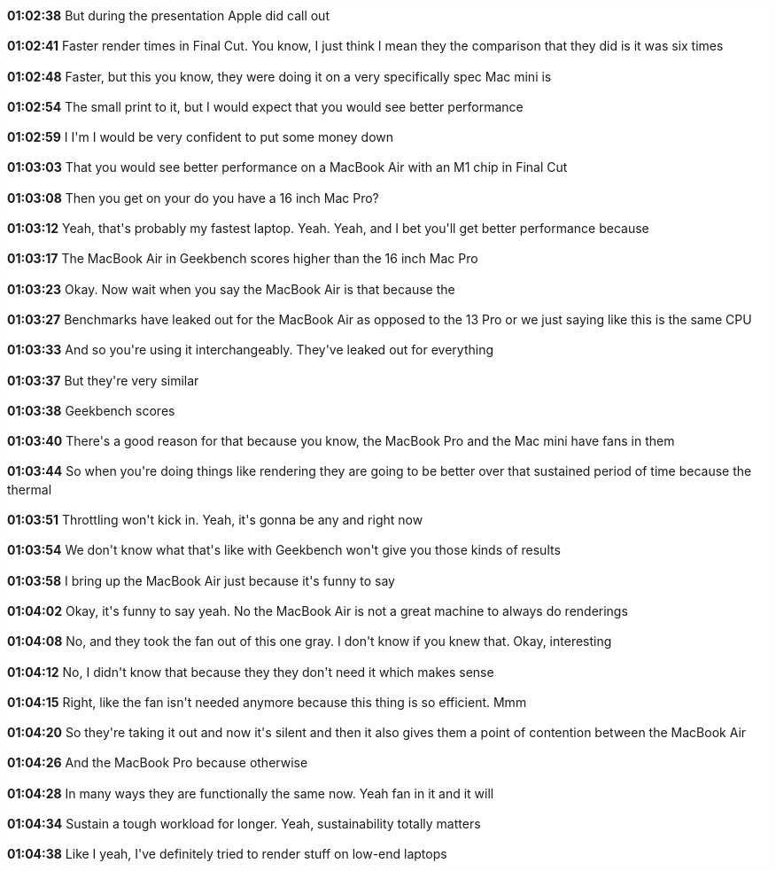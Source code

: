 **01:02:38** But during the presentation Apple did call out

**01:02:41** Faster render times in Final Cut. You know, I just think I mean they the comparison that they did is it was six times

**01:02:48** Faster, but this you know, they were doing it on a very specifically spec Mac mini is

**01:02:54** The small print to it, but I would expect that you would see better performance

**01:02:59** I I'm I would be very confident to put some money down

**01:03:03** That you would see better performance on a MacBook Air with an M1 chip in Final Cut

**01:03:08** Then you get on your do you have a 16 inch Mac Pro?

**01:03:12** Yeah, that's probably my fastest laptop. Yeah. Yeah, and I bet you'll get better performance because

**01:03:17** The MacBook Air in Geekbench scores higher than the 16 inch Mac Pro

**01:03:23** Okay. Now wait when you say the MacBook Air is that because the

**01:03:27** Benchmarks have leaked out for the MacBook Air as opposed to the 13 Pro or we just saying like this is the same CPU

**01:03:33** And so you're using it interchangeably. They've leaked out for everything

**01:03:37** But they're very similar

**01:03:38** Geekbench scores

**01:03:40** There's a good reason for that because you know, the MacBook Pro and the Mac mini have fans in them

**01:03:44** So when you're doing things like rendering they are going to be better over that sustained period of time because the thermal

**01:03:51** Throttling won't kick in. Yeah, it's gonna be any and right now

**01:03:54** We don't know what that's like with Geekbench won't give you those kinds of results

**01:03:58** I bring up the MacBook Air just because it's funny to say

**01:04:02** Okay, it's funny to say yeah. No the MacBook Air is not a great machine to always do renderings

**01:04:08** No, and they took the fan out of this one gray. I don't know if you knew that. Okay, interesting

**01:04:12** No, I didn't know that because they they don't need it which makes sense

**01:04:15** Right, like the fan isn't needed anymore because this thing is so efficient. Mmm

**01:04:20** So they're taking it out and now it's silent and then it also gives them a point of contention between the MacBook Air

**01:04:26** And the MacBook Pro because otherwise

**01:04:28** In many ways they are functionally the same now. Yeah fan in it and it will

**01:04:34** Sustain a tough workload for longer. Yeah, sustainability totally matters

**01:04:38** Like I yeah, I've definitely tried to render stuff on low-end laptops
